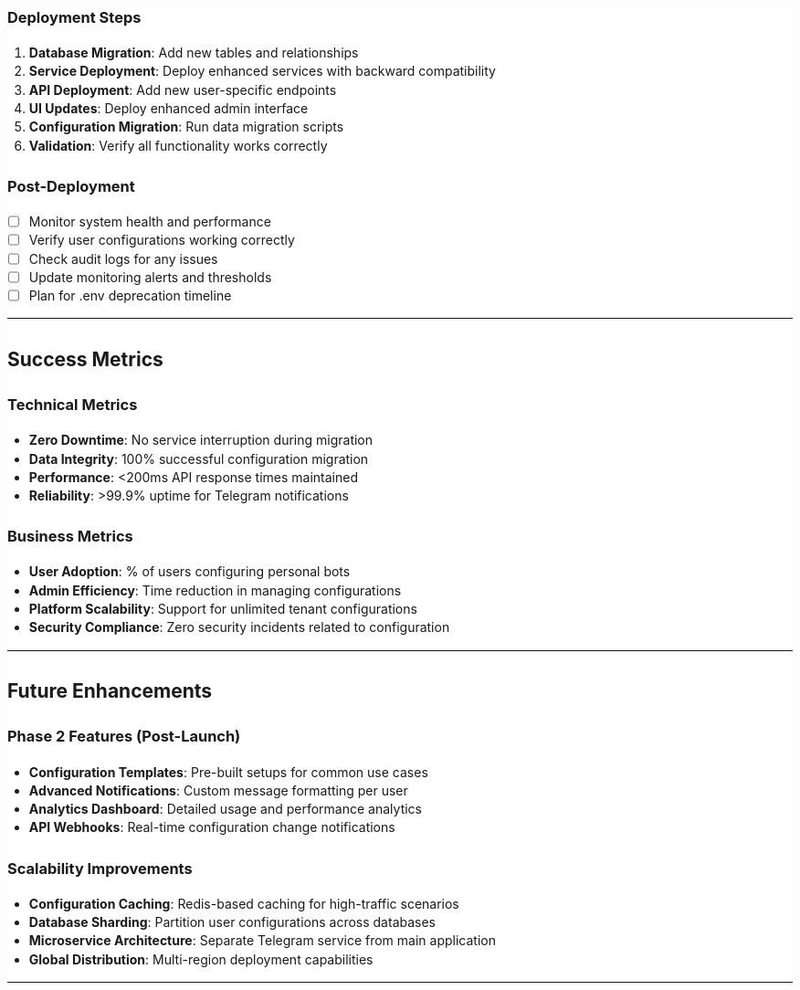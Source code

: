 ### Deployment Steps
1. **Database Migration**: Add new tables and relationships
2. **Service Deployment**: Deploy enhanced services with backward compatibility
3. **API Deployment**: Add new user-specific endpoints
4. **UI Updates**: Deploy enhanced admin interface
5. **Configuration Migration**: Run data migration scripts
6. **Validation**: Verify all functionality works correctly

### Post-Deployment
- [ ] Monitor system health and performance
- [ ] Verify user configurations working correctly
- [ ] Check audit logs for any issues
- [ ] Update monitoring alerts and thresholds
- [ ] Plan for .env deprecation timeline

---

## Success Metrics

### Technical Metrics
- **Zero Downtime**: No service interruption during migration
- **Data Integrity**: 100% successful configuration migration
- **Performance**: <200ms API response times maintained
- **Reliability**: >99.9% uptime for Telegram notifications

### Business Metrics
- **User Adoption**: % of users configuring personal bots
- **Admin Efficiency**: Time reduction in managing configurations
- **Platform Scalability**: Support for unlimited tenant configurations
- **Security Compliance**: Zero security incidents related to configuration

---

## Future Enhancements

### Phase 2 Features (Post-Launch)
- **Configuration Templates**: Pre-built setups for common use cases
- **Advanced Notifications**: Custom message formatting per user
- **Analytics Dashboard**: Detailed usage and performance analytics
- **API Webhooks**: Real-time configuration change notifications

### Scalability Improvements
- **Configuration Caching**: Redis-based caching for high-traffic scenarios
- **Database Sharding**: Partition user configurations across databases
- **Microservice Architecture**: Separate Telegram service from main application
- **Global Distribution**: Multi-region deployment capabilities

---
